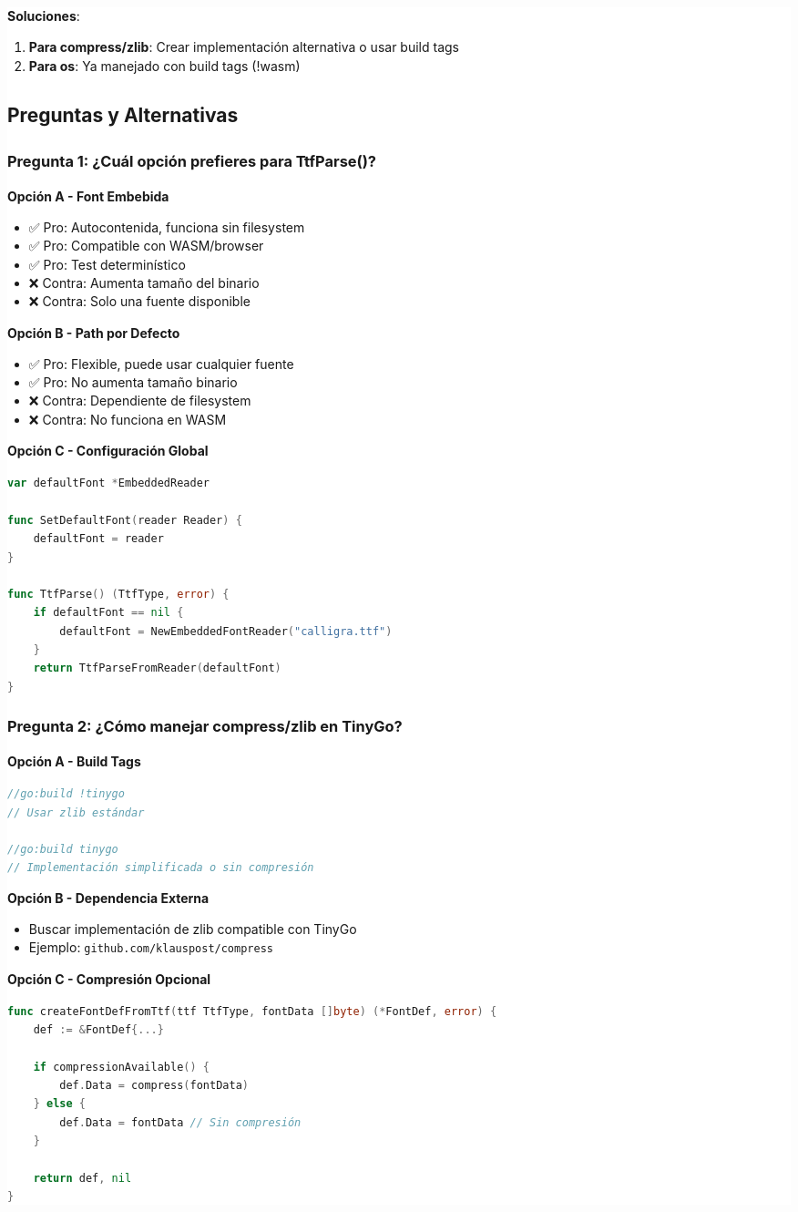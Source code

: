 **Soluciones**:
1. **Para compress/zlib**: Crear implementación alternativa o usar build tags
2. **Para os**: Ya manejado con build tags (!wasm)

## Preguntas y Alternativas

### Pregunta 1: ¿Cuál opción prefieres para TtfParse()?

**Opción A - Font Embebida**
- ✅ Pro: Autocontenida, funciona sin filesystem
- ✅ Pro: Compatible con WASM/browser
- ✅ Pro: Test determinístico
- ❌ Contra: Aumenta tamaño del binario
- ❌ Contra: Solo una fuente disponible

**Opción B - Path por Defecto**
- ✅ Pro: Flexible, puede usar cualquier fuente
- ✅ Pro: No aumenta tamaño binario
- ❌ Contra: Dependiente de filesystem
- ❌ Contra: No funciona en WASM

**Opción C - Configuración Global**
```go
var defaultFont *EmbeddedReader

func SetDefaultFont(reader Reader) {
    defaultFont = reader
}

func TtfParse() (TtfType, error) {
    if defaultFont == nil {
        defaultFont = NewEmbeddedFontReader("calligra.ttf")
    }
    return TtfParseFromReader(defaultFont)
}
```

### Pregunta 2: ¿Cómo manejar compress/zlib en TinyGo?

**Opción A - Build Tags**
```go
//go:build !tinygo
// Usar zlib estándar

//go:build tinygo  
// Implementación simplificada o sin compresión
```

**Opción B - Dependencia Externa**
- Buscar implementación de zlib compatible con TinyGo
- Ejemplo: `github.com/klauspost/compress`

**Opción C - Compresión Opcional**
```go
func createFontDefFromTtf(ttf TtfType, fontData []byte) (*FontDef, error) {
    def := &FontDef{...}
    
    if compressionAvailable() {
        def.Data = compress(fontData)
    } else {
        def.Data = fontData // Sin compresión
    }
    
    return def, nil
}
```
